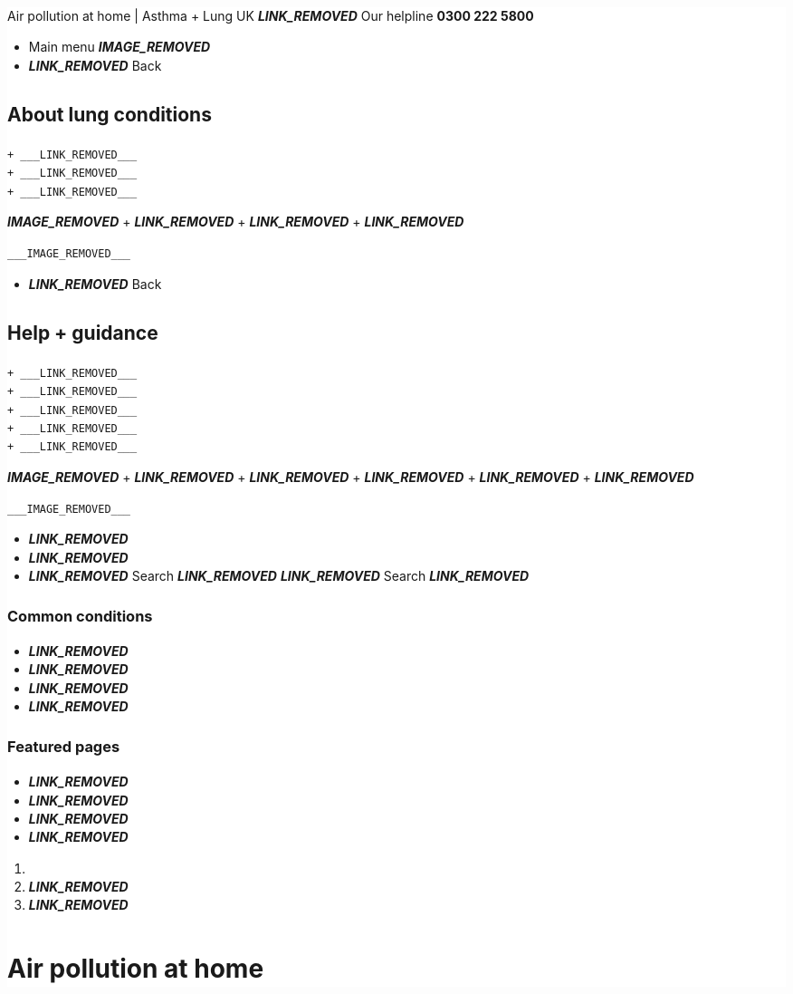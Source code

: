 
Air pollution at home | Asthma + Lung UK
 ___LINK_REMOVED___
 Our helpline **0300 222 5800**
* Main menu
___IMAGE_REMOVED___
* ___LINK_REMOVED___
 Back
 
## About lung conditions
	+ ___LINK_REMOVED___
	+ ___LINK_REMOVED___
	+ ___LINK_REMOVED___
___IMAGE_REMOVED___
	+ ___LINK_REMOVED___
	+ ___LINK_REMOVED___
	+ ___LINK_REMOVED___
	
	
	___IMAGE_REMOVED___
* ___LINK_REMOVED___
 Back
 
## Help + guidance
	+ ___LINK_REMOVED___
	+ ___LINK_REMOVED___
	+ ___LINK_REMOVED___
	+ ___LINK_REMOVED___
	+ ___LINK_REMOVED___
___IMAGE_REMOVED___
	+ ___LINK_REMOVED___
	+ ___LINK_REMOVED___
	+ ___LINK_REMOVED___
	+ ___LINK_REMOVED___
	+ ___LINK_REMOVED___
	
	
	___IMAGE_REMOVED___
* ___LINK_REMOVED___
* ___LINK_REMOVED___
* ___LINK_REMOVED___
Search
___LINK_REMOVED___ 
 ___LINK_REMOVED___
Search
___LINK_REMOVED___
### Common conditions
* ___LINK_REMOVED___
* ___LINK_REMOVED___
* ___LINK_REMOVED___
* ___LINK_REMOVED___
### Featured pages
* ___LINK_REMOVED___
* ___LINK_REMOVED___
* ___LINK_REMOVED___
* ___LINK_REMOVED___
1. 
3. ___LINK_REMOVED___
5. ___LINK_REMOVED___
# Air pollution at home